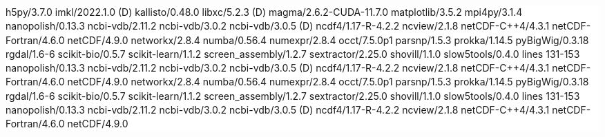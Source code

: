    h5py/3.7.0
   imkl/2022.1.0                                (D)
   kallisto/0.48.0
   libxc/5.2.3                                  (D)
   magma/2.6.2-CUDA-11.7.0
   matplotlib/3.5.2
   mpi4py/3.1.4
   nanopolish/0.13.3
   ncbi-vdb/2.11.2
   ncbi-vdb/3.0.2
   ncbi-vdb/3.0.5                               (D)
   ncdf4/1.17-R-4.2.2
   ncview/2.1.8
   netCDF-C++4/4.3.1
   netCDF-Fortran/4.6.0
   netCDF/4.9.0
   networkx/2.8.4
   numba/0.56.4
   numexpr/2.8.4
   occt/7.5.0p1
   parsnp/1.5.3
   prokka/1.14.5
   pyBigWig/0.3.18
   rgdal/1.6-6
   scikit-bio/0.5.7
   scikit-learn/1.1.2
   screen_assembly/1.2.7
   sextractor/2.25.0
   shovill/1.1.0
   slow5tools/0.4.0
lines 131-153
   nanopolish/0.13.3
   ncbi-vdb/2.11.2
   ncbi-vdb/3.0.2
   ncbi-vdb/3.0.5                               (D)
   ncdf4/1.17-R-4.2.2
   ncview/2.1.8
   netCDF-C++4/4.3.1
   netCDF-Fortran/4.6.0
   netCDF/4.9.0
   networkx/2.8.4
   numba/0.56.4
   numexpr/2.8.4
   occt/7.5.0p1
   parsnp/1.5.3
   prokka/1.14.5
   pyBigWig/0.3.18
   rgdal/1.6-6
   scikit-bio/0.5.7
   scikit-learn/1.1.2
   screen_assembly/1.2.7
   sextractor/2.25.0
   shovill/1.1.0
   slow5tools/0.4.0
lines 131-153
   nanopolish/0.13.3
   ncbi-vdb/2.11.2
   ncbi-vdb/3.0.2
   ncbi-vdb/3.0.5                               (D)
   ncdf4/1.17-R-4.2.2
   ncview/2.1.8
   netCDF-C++4/4.3.1
   netCDF-Fortran/4.6.0
   netCDF/4.9.0